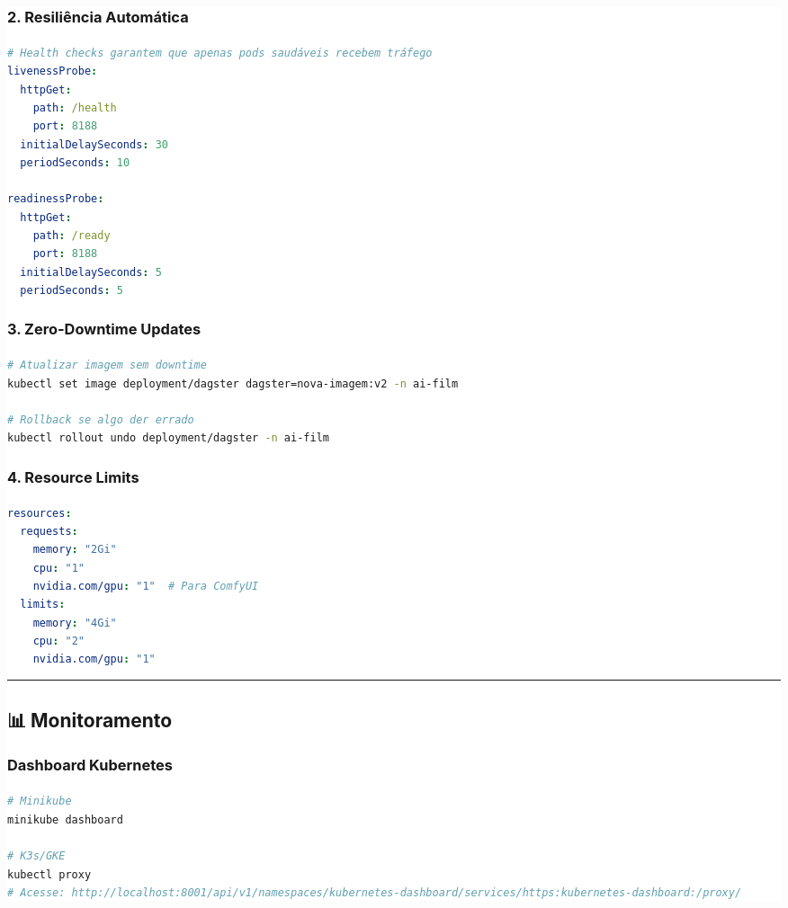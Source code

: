### **2. Resiliência Automática**

```yaml
# Health checks garantem que apenas pods saudáveis recebem tráfego
livenessProbe:
  httpGet:
    path: /health
    port: 8188
  initialDelaySeconds: 30
  periodSeconds: 10

readinessProbe:
  httpGet:
    path: /ready
    port: 8188
  initialDelaySeconds: 5
  periodSeconds: 5
```

### **3. Zero-Downtime Updates**

```bash
# Atualizar imagem sem downtime
kubectl set image deployment/dagster dagster=nova-imagem:v2 -n ai-film

# Rollback se algo der errado
kubectl rollout undo deployment/dagster -n ai-film
```

### **4. Resource Limits**

```yaml
resources:
  requests:
    memory: "2Gi"
    cpu: "1"
    nvidia.com/gpu: "1"  # Para ComfyUI
  limits:
    memory: "4Gi"
    cpu: "2"
    nvidia.com/gpu: "1"
```

---

## 📊 Monitoramento

### **Dashboard Kubernetes**

```bash
# Minikube
minikube dashboard

# K3s/GKE
kubectl proxy
# Acesse: http://localhost:8001/api/v1/namespaces/kubernetes-dashboard/services/https:kubernetes-dashboard:/proxy/
```
